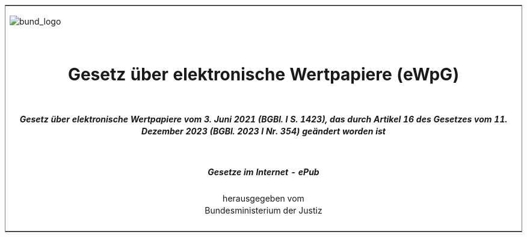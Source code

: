 <span id="DECKBLATT.html"></span>

<table border="0" frame="border" width="100%">

<tr valign="top">

<td align="left">

![bund\_logo](BfJ_2021_Web_de_de.gif)

</td>

<td align="right">

 

</td>

</tr>

<tr align="center" valign="middle">

<td colspan="2">

# Gesetz über elektronische Wertpapiere (eWpG)

</td>

</tr>

<tr align="center" valign="middle">

<td colspan="2">

##### Gesetz über elektronische Wertpapiere vom 3. Juni 2021 (BGBl. I S. 1423), das durch Artikel 16 des Gesetzes vom 11. Dezember 2023 (BGBl. 2023 I Nr. 354) geändert worden ist

</td>

</tr>

<tr align="center" valign="middle">

<td colspan="2">

  
  

##### Gesetze im Internet - ePub  
  
herausgegeben vom  
Bundesministerium der Justiz

</td>

</tr>

<tr align="center" valign="bottom">

<td colspan="2">

  